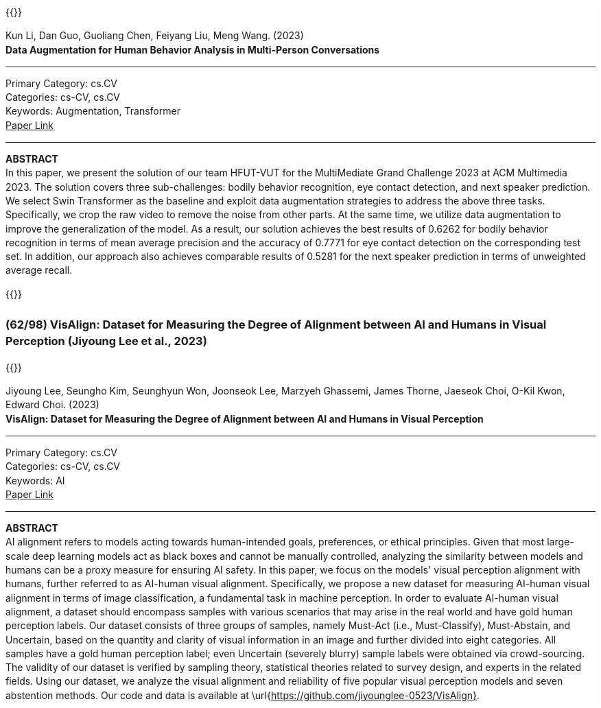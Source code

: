 {{<citation>}}

Kun Li, Dan Guo, Guoliang Chen, Feiyang Liu, Meng Wang. (2023)  
**Data Augmentation for Human Behavior Analysis in Multi-Person Conversations**  

---
Primary Category: cs.CV  
Categories: cs-CV, cs.CV  
Keywords: Augmentation, Transformer  
[Paper Link](http://arxiv.org/abs/2308.01526v1)  

---


**ABSTRACT**  
In this paper, we present the solution of our team HFUT-VUT for the MultiMediate Grand Challenge 2023 at ACM Multimedia 2023. The solution covers three sub-challenges: bodily behavior recognition, eye contact detection, and next speaker prediction. We select Swin Transformer as the baseline and exploit data augmentation strategies to address the above three tasks. Specifically, we crop the raw video to remove the noise from other parts. At the same time, we utilize data augmentation to improve the generalization of the model. As a result, our solution achieves the best results of 0.6262 for bodily behavior recognition in terms of mean average precision and the accuracy of 0.7771 for eye contact detection on the corresponding test set. In addition, our approach also achieves comparable results of 0.5281 for the next speaker prediction in terms of unweighted average recall.

{{</citation>}}


### (62/98) VisAlign: Dataset for Measuring the Degree of Alignment between AI and Humans in Visual Perception (Jiyoung Lee et al., 2023)

{{<citation>}}

Jiyoung Lee, Seungho Kim, Seunghyun Won, Joonseok Lee, Marzyeh Ghassemi, James Thorne, Jaeseok Choi, O-Kil Kwon, Edward Choi. (2023)  
**VisAlign: Dataset for Measuring the Degree of Alignment between AI and Humans in Visual Perception**  

---
Primary Category: cs.CV  
Categories: cs-CV, cs.CV  
Keywords: AI  
[Paper Link](http://arxiv.org/abs/2308.01525v1)  

---


**ABSTRACT**  
AI alignment refers to models acting towards human-intended goals, preferences, or ethical principles. Given that most large-scale deep learning models act as black boxes and cannot be manually controlled, analyzing the similarity between models and humans can be a proxy measure for ensuring AI safety. In this paper, we focus on the models' visual perception alignment with humans, further referred to as AI-human visual alignment. Specifically, we propose a new dataset for measuring AI-human visual alignment in terms of image classification, a fundamental task in machine perception. In order to evaluate AI-human visual alignment, a dataset should encompass samples with various scenarios that may arise in the real world and have gold human perception labels. Our dataset consists of three groups of samples, namely Must-Act (i.e., Must-Classify), Must-Abstain, and Uncertain, based on the quantity and clarity of visual information in an image and further divided into eight categories. All samples have a gold human perception label; even Uncertain (severely blurry) sample labels were obtained via crowd-sourcing. The validity of our dataset is verified by sampling theory, statistical theories related to survey design, and experts in the related fields. Using our dataset, we analyze the visual alignment and reliability of five popular visual perception models and seven abstention methods. Our code and data is available at \url{https://github.com/jiyounglee-0523/VisAlign}.

